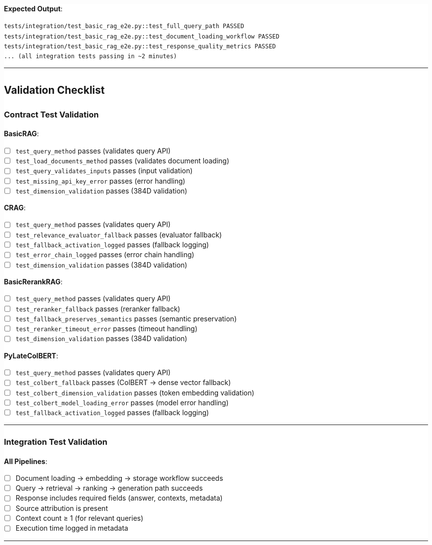 **Expected Output**:
```
tests/integration/test_basic_rag_e2e.py::test_full_query_path PASSED
tests/integration/test_basic_rag_e2e.py::test_document_loading_workflow PASSED
tests/integration/test_basic_rag_e2e.py::test_response_quality_metrics PASSED
... (all integration tests passing in ~2 minutes)
```

---

## Validation Checklist

### Contract Test Validation

**BasicRAG**:
- [ ] `test_query_method` passes (validates query API)
- [ ] `test_load_documents_method` passes (validates document loading)
- [ ] `test_query_validates_inputs` passes (input validation)
- [ ] `test_missing_api_key_error` passes (error handling)
- [ ] `test_dimension_validation` passes (384D validation)

**CRAG**:
- [ ] `test_query_method` passes (validates query API)
- [ ] `test_relevance_evaluator_fallback` passes (evaluator fallback)
- [ ] `test_fallback_activation_logged` passes (fallback logging)
- [ ] `test_error_chain_logged` passes (error chain handling)
- [ ] `test_dimension_validation` passes (384D validation)

**BasicRerankRAG**:
- [ ] `test_query_method` passes (validates query API)
- [ ] `test_reranker_fallback` passes (reranker fallback)
- [ ] `test_fallback_preserves_semantics` passes (semantic preservation)
- [ ] `test_reranker_timeout_error` passes (timeout handling)
- [ ] `test_dimension_validation` passes (384D validation)

**PyLateColBERT**:
- [ ] `test_query_method` passes (validates query API)
- [ ] `test_colbert_fallback` passes (ColBERT → dense vector fallback)
- [ ] `test_colbert_dimension_validation` passes (token embedding validation)
- [ ] `test_colbert_model_loading_error` passes (model error handling)
- [ ] `test_fallback_activation_logged` passes (fallback logging)

---

### Integration Test Validation

**All Pipelines**:
- [ ] Document loading → embedding → storage workflow succeeds
- [ ] Query → retrieval → ranking → generation path succeeds
- [ ] Response includes required fields (answer, contexts, metadata)
- [ ] Source attribution is present
- [ ] Context count ≥ 1 (for relevant queries)
- [ ] Execution time logged in metadata

---